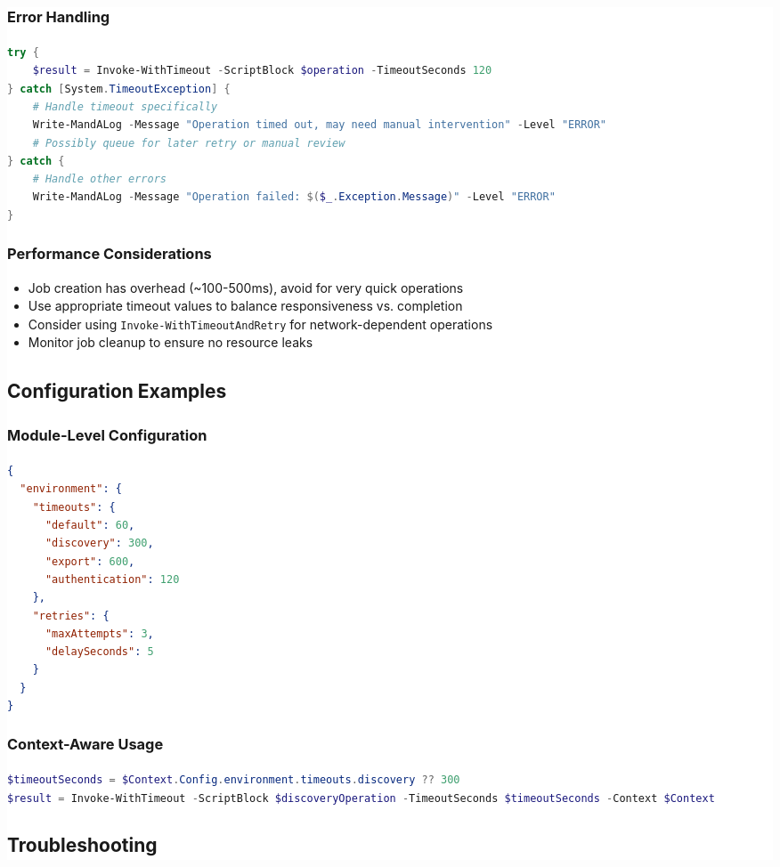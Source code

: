 ### Error Handling

```powershell
try {
    $result = Invoke-WithTimeout -ScriptBlock $operation -TimeoutSeconds 120
} catch [System.TimeoutException] {
    # Handle timeout specifically
    Write-MandALog -Message "Operation timed out, may need manual intervention" -Level "ERROR"
    # Possibly queue for later retry or manual review
} catch {
    # Handle other errors
    Write-MandALog -Message "Operation failed: $($_.Exception.Message)" -Level "ERROR"
}
```

### Performance Considerations

- Job creation has overhead (~100-500ms), avoid for very quick operations
- Use appropriate timeout values to balance responsiveness vs. completion
- Consider using `Invoke-WithTimeoutAndRetry` for network-dependent operations
- Monitor job cleanup to ensure no resource leaks

## Configuration Examples

### Module-Level Configuration

```json
{
  "environment": {
    "timeouts": {
      "default": 60,
      "discovery": 300,
      "export": 600,
      "authentication": 120
    },
    "retries": {
      "maxAttempts": 3,
      "delaySeconds": 5
    }
  }
}
```

### Context-Aware Usage

```powershell
$timeoutSeconds = $Context.Config.environment.timeouts.discovery ?? 300
$result = Invoke-WithTimeout -ScriptBlock $discoveryOperation -TimeoutSeconds $timeoutSeconds -Context $Context
```

## Troubleshooting
